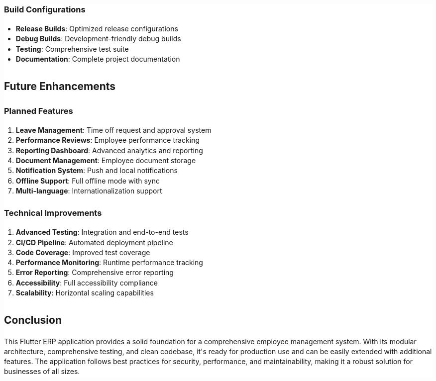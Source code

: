 ### Build Configurations
- **Release Builds**: Optimized release configurations
- **Debug Builds**: Development-friendly debug builds
- **Testing**: Comprehensive test suite
- **Documentation**: Complete project documentation

## Future Enhancements

### Planned Features
1. **Leave Management**: Time off request and approval system
2. **Performance Reviews**: Employee performance tracking
3. **Reporting Dashboard**: Advanced analytics and reporting
4. **Document Management**: Employee document storage
5. **Notification System**: Push and local notifications
6. **Offline Support**: Full offline mode with sync
7. **Multi-language**: Internationalization support

### Technical Improvements
1. **Advanced Testing**: Integration and end-to-end tests
2. **CI/CD Pipeline**: Automated deployment pipeline
3. **Code Coverage**: Improved test coverage
4. **Performance Monitoring**: Runtime performance tracking
5. **Error Reporting**: Comprehensive error reporting
6. **Accessibility**: Full accessibility compliance
7. **Scalability**: Horizontal scaling capabilities

## Conclusion

This Flutter ERP application provides a solid foundation for a comprehensive employee management system. With its modular architecture, comprehensive testing, and clean codebase, it's ready for production use and can be easily extended with additional features. The application follows best practices for security, performance, and maintainability, making it a robust solution for businesses of all sizes.